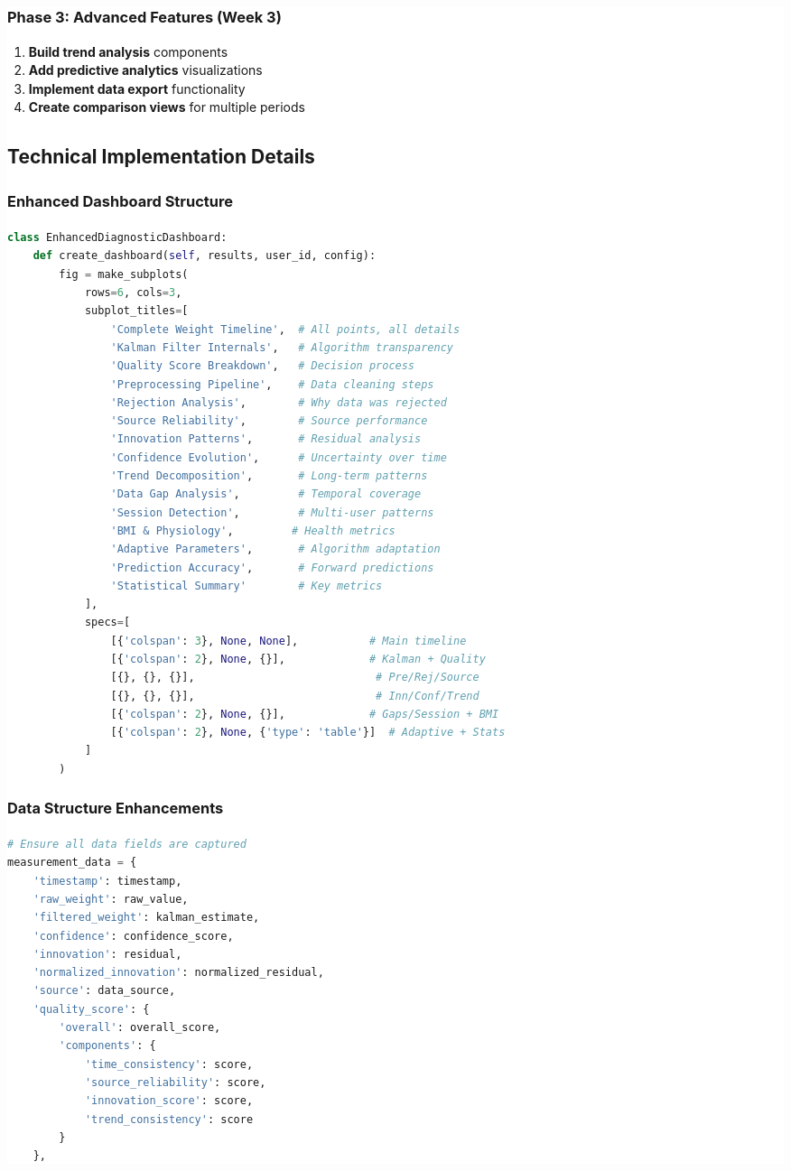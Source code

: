 ### Phase 3: Advanced Features (Week 3)
1. **Build trend analysis** components
2. **Add predictive analytics** visualizations
3. **Implement data export** functionality
4. **Create comparison views** for multiple periods

## Technical Implementation Details

### Enhanced Dashboard Structure
```python
class EnhancedDiagnosticDashboard:
    def create_dashboard(self, results, user_id, config):
        fig = make_subplots(
            rows=6, cols=3,
            subplot_titles=[
                'Complete Weight Timeline',  # All points, all details
                'Kalman Filter Internals',   # Algorithm transparency
                'Quality Score Breakdown',   # Decision process
                'Preprocessing Pipeline',    # Data cleaning steps
                'Rejection Analysis',        # Why data was rejected
                'Source Reliability',        # Source performance
                'Innovation Patterns',       # Residual analysis
                'Confidence Evolution',      # Uncertainty over time
                'Trend Decomposition',       # Long-term patterns
                'Data Gap Analysis',         # Temporal coverage
                'Session Detection',         # Multi-user patterns
                'BMI & Physiology',         # Health metrics
                'Adaptive Parameters',       # Algorithm adaptation
                'Prediction Accuracy',       # Forward predictions
                'Statistical Summary'        # Key metrics
            ],
            specs=[
                [{'colspan': 3}, None, None],           # Main timeline
                [{'colspan': 2}, None, {}],             # Kalman + Quality
                [{}, {}, {}],                            # Pre/Rej/Source
                [{}, {}, {}],                            # Inn/Conf/Trend
                [{'colspan': 2}, None, {}],             # Gaps/Session + BMI
                [{'colspan': 2}, None, {'type': 'table'}]  # Adaptive + Stats
            ]
        )
```

### Data Structure Enhancements
```python
# Ensure all data fields are captured
measurement_data = {
    'timestamp': timestamp,
    'raw_weight': raw_value,
    'filtered_weight': kalman_estimate,
    'confidence': confidence_score,
    'innovation': residual,
    'normalized_innovation': normalized_residual,
    'source': data_source,
    'quality_score': {
        'overall': overall_score,
        'components': {
            'time_consistency': score,
            'source_reliability': score,
            'innovation_score': score,
            'trend_consistency': score
        }
    },
```